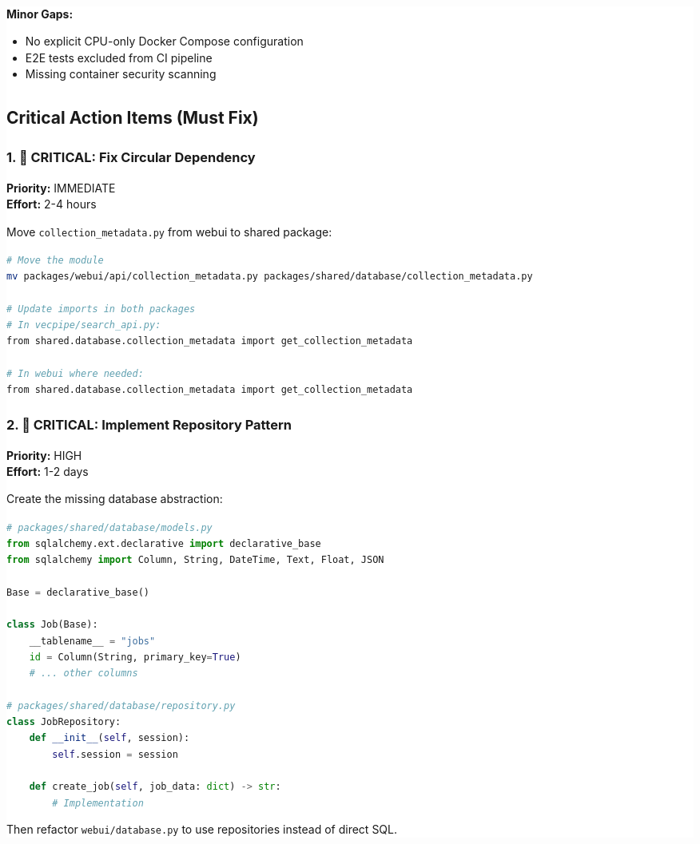 **Minor Gaps:**
- No explicit CPU-only Docker Compose configuration
- E2E tests excluded from CI pipeline
- Missing container security scanning

## Critical Action Items (Must Fix)

### 1. 🚨 **CRITICAL: Fix Circular Dependency**
**Priority:** IMMEDIATE  
**Effort:** 2-4 hours

Move `collection_metadata.py` from webui to shared package:
```bash
# Move the module
mv packages/webui/api/collection_metadata.py packages/shared/database/collection_metadata.py

# Update imports in both packages
# In vecpipe/search_api.py:
from shared.database.collection_metadata import get_collection_metadata

# In webui where needed:
from shared.database.collection_metadata import get_collection_metadata
```

### 2. 🚨 **CRITICAL: Implement Repository Pattern**
**Priority:** HIGH  
**Effort:** 1-2 days

Create the missing database abstraction:
```python
# packages/shared/database/models.py
from sqlalchemy.ext.declarative import declarative_base
from sqlalchemy import Column, String, DateTime, Text, Float, JSON

Base = declarative_base()

class Job(Base):
    __tablename__ = "jobs"
    id = Column(String, primary_key=True)
    # ... other columns

# packages/shared/database/repository.py
class JobRepository:
    def __init__(self, session):
        self.session = session
    
    def create_job(self, job_data: dict) -> str:
        # Implementation
```

Then refactor `webui/database.py` to use repositories instead of direct SQL.

